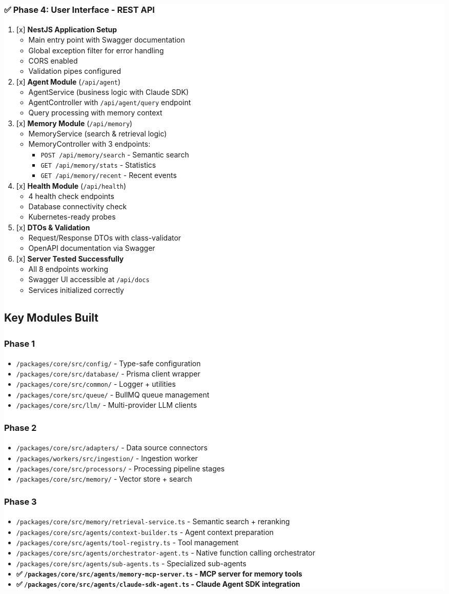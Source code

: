 ### ✅ Phase 4: User Interface - REST API
1. [x] **NestJS Application Setup**
   - Main entry point with Swagger documentation
   - Global exception filter for error handling
   - CORS enabled
   - Validation pipes configured
2. [x] **Agent Module** (`/api/agent`)
   - AgentService (business logic with Claude SDK)
   - AgentController with `/api/agent/query` endpoint
   - Query processing with memory context
3. [x] **Memory Module** (`/api/memory`)
   - MemoryService (search & retrieval logic)
   - MemoryController with 3 endpoints:
     - `POST /api/memory/search` - Semantic search
     - `GET /api/memory/stats` - Statistics
     - `GET /api/memory/recent` - Recent events
4. [x] **Health Module** (`/api/health`)
   - 4 health check endpoints
   - Database connectivity check
   - Kubernetes-ready probes
5. [x] **DTOs & Validation**
   - Request/Response DTOs with class-validator
   - OpenAPI documentation via Swagger
6. [x] **Server Tested Successfully**
   - All 8 endpoints working
   - Swagger UI accessible at `/api/docs`
   - Services initialized correctly

## Key Modules Built

### Phase 1
- `/packages/core/src/config/` - Type-safe configuration
- `/packages/core/src/database/` - Prisma client wrapper
- `/packages/core/src/common/` - Logger + utilities
- `/packages/core/src/queue/` - BullMQ queue management
- `/packages/core/src/llm/` - Multi-provider LLM clients

### Phase 2
- `/packages/core/src/adapters/` - Data source connectors
- `/packages/workers/src/ingestion/` - Ingestion worker
- `/packages/core/src/processors/` - Processing pipeline stages
- `/packages/core/src/memory/` - Vector store + search

### Phase 3
- `/packages/core/src/memory/retrieval-service.ts` - Semantic search + reranking
- `/packages/core/src/agents/context-builder.ts` - Agent context preparation
- `/packages/core/src/agents/tool-registry.ts` - Tool management
- `/packages/core/src/agents/orchestrator-agent.ts` - Native function calling orchestrator
- `/packages/core/src/agents/sub-agents.ts` - Specialized sub-agents
- **✅ `/packages/core/src/agents/memory-mcp-server.ts` - MCP server for memory tools**
- **✅ `/packages/core/src/agents/claude-sdk-agent.ts` - Claude Agent SDK integration**

